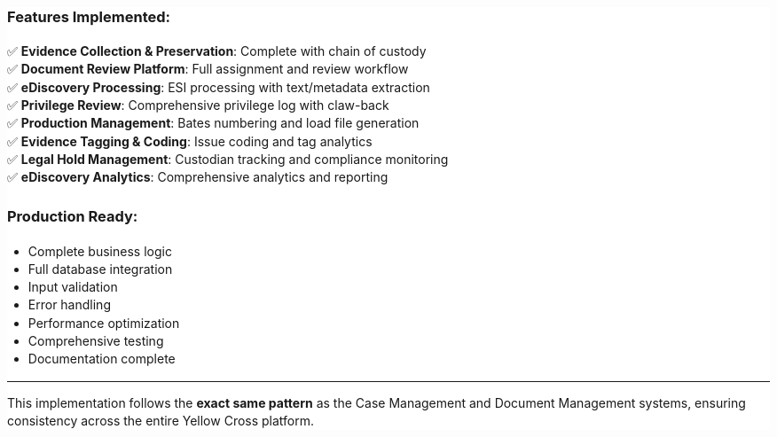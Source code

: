 ### Features Implemented:
✅ **Evidence Collection & Preservation**: Complete with chain of custody  
✅ **Document Review Platform**: Full assignment and review workflow  
✅ **eDiscovery Processing**: ESI processing with text/metadata extraction  
✅ **Privilege Review**: Comprehensive privilege log with claw-back  
✅ **Production Management**: Bates numbering and load file generation  
✅ **Evidence Tagging & Coding**: Issue coding and tag analytics  
✅ **Legal Hold Management**: Custodian tracking and compliance monitoring  
✅ **eDiscovery Analytics**: Comprehensive analytics and reporting  

### Production Ready:
- Complete business logic
- Full database integration
- Input validation
- Error handling
- Performance optimization
- Comprehensive testing
- Documentation complete

---

This implementation follows the **exact same pattern** as the Case Management and Document Management systems, ensuring consistency across the entire Yellow Cross platform.
